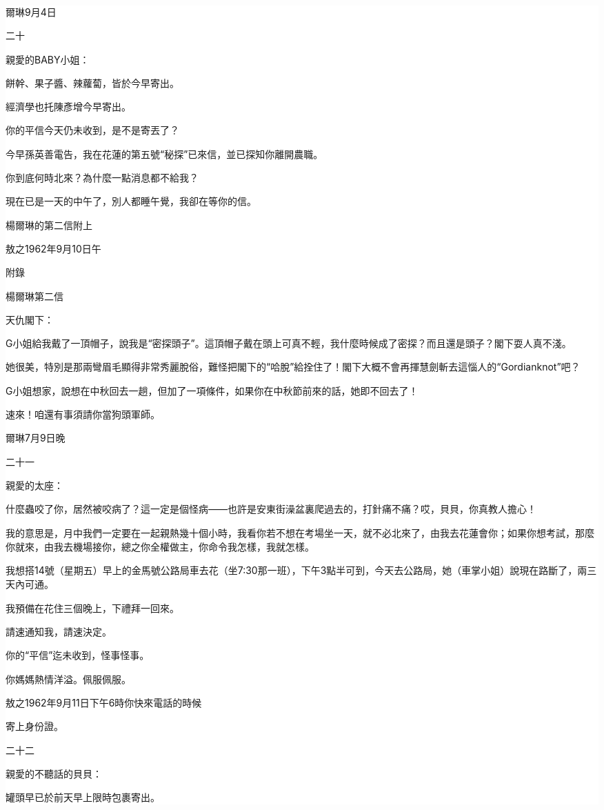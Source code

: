 爾琳9月4日

二十

親愛的BABY小姐：

餅幹、果子醬、辣蘿蔔，皆於今早寄出。

經濟學也托陳彥增今早寄出。

你的平信今天仍未收到，是不是寄丟了？

今早孫英善電告，我在花蓮的第五號“秘探”已來信，並已探知你離開農職。

你到底何時北來？為什麼一點消息都不給我？

現在已是一天的中午了，別人都睡午覺，我卻在等你的信。

楊爾琳的第二信附上

敖之1962年9月10日午

附錄

楊爾琳第二信

天仇閣下：

G小姐給我戴了一頂帽子，說我是“密探頭子”。這頂帽子戴在頭上可真不輕，我什麼時候成了密探？而且還是頭子？閣下耍人真不淺。

她很美，特別是那兩彎眉毛顯得非常秀麗脫俗，難怪把閣下的“哈脫”給拴住了！閣下大概不會再揮慧劍斬去這惱人的“Gordianknot”吧？

G小姐想家，說想在中秋回去一趟，但加了一項條件，如果你在中秋節前來的話，她即不回去了！

速來！咱還有事須請你當狗頭軍師。

爾琳7月9日晚

二十一

親愛的太座：

什麼蟲咬了你，居然被咬病了？這一定是個怪病——也許是安東街澡盆裏爬過去的，打針痛不痛？哎，貝貝，你真教人擔心！

我的意思是，月中我們一定要在一起親熱幾十個小時，我看你若不想在考場坐一天，就不必北來了，由我去花蓮會你；如果你想考試，那麼你就來，由我去機場接你，總之你全權做主，你命令我怎樣，我就怎樣。

我想搭14號（星期五）早上的金馬號公路局車去花（坐7:30那一班），下午3點半可到，今天去公路局，她（車掌小姐）說現在路斷了，兩三天內可通。

我預備在花住三個晚上，下禮拜一回來。

請速通知我，請速決定。

你的“平信”迄未收到，怪事怪事。

你媽媽熱情洋溢。佩服佩服。

敖之1962年9月11日下午6時你快來電話的時候

寄上身份證。

二十二

親愛的不聽話的貝貝：

罐頭早已於前天早上限時包裹寄出。
